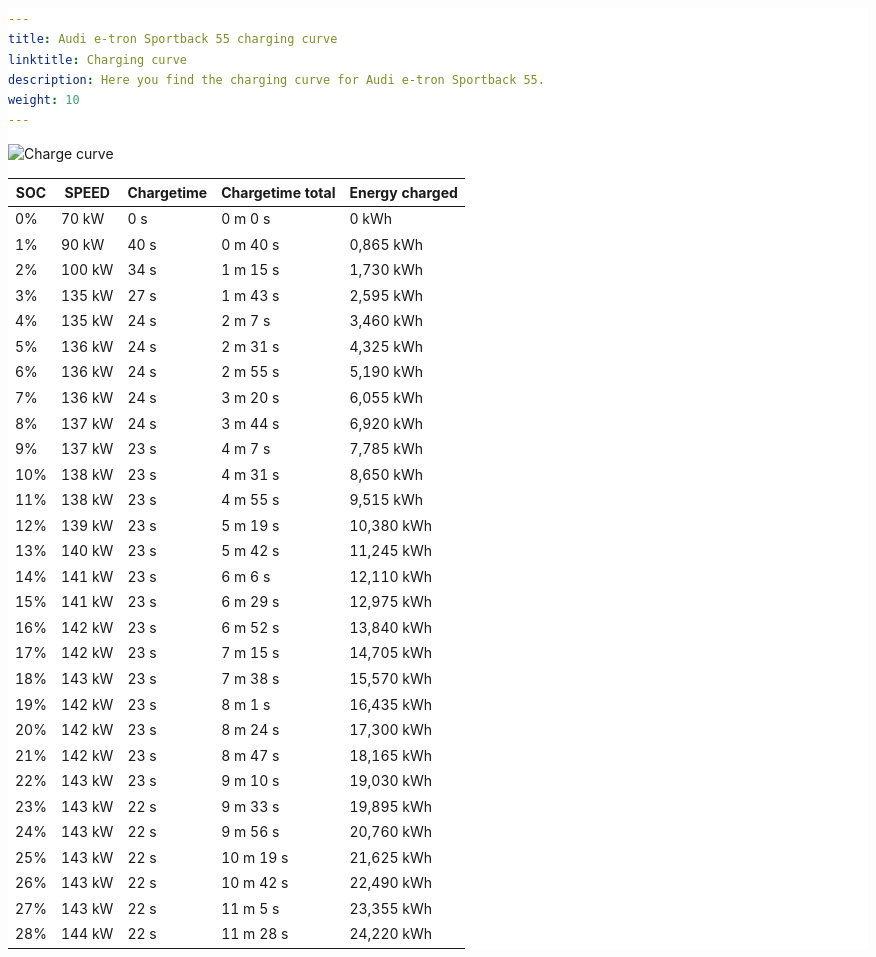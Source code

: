 ```yaml
---
title: Audi e-tron Sportback 55 charging curve
linktitle: Charging curve
description: Here you find the charging curve for Audi e-tron Sportback 55. 
weight: 10
---
```


![Charge curve](../chargingcurve.svg  "Charging curve")




|SOC | SPEED|Chargetime | Chargetime total | Energy charged |
|-----|-----|-----|-----|-----|
|0%|70 kW|  0 s|  0 m 0 s |0 kWh |
|1%|90 kW|  40 s|  0 m 40 s |0,865 kWh |
|2%|100 kW|  34 s|  1 m 15 s |1,730 kWh |
|3%|135 kW|  27 s|  1 m 43 s |2,595 kWh |
|4%|135 kW|  24 s|  2 m 7 s |3,460 kWh |
|5%|136 kW|  24 s|  2 m 31 s |4,325 kWh |
|6%|136 kW|  24 s|  2 m 55 s |5,190 kWh |
|7%|136 kW|  24 s|  3 m 20 s |6,055 kWh |
|8%|137 kW|  24 s|  3 m 44 s |6,920 kWh |
|9%|137 kW|  23 s|  4 m 7 s |7,785 kWh |
|10%|138 kW|  23 s|  4 m 31 s |8,650 kWh |
|11%|138 kW|  23 s|  4 m 55 s |9,515 kWh |
|12%|139 kW|  23 s|  5 m 19 s |10,380 kWh |
|13%|140 kW|  23 s|  5 m 42 s |11,245 kWh |
|14%|141 kW|  23 s|  6 m 6 s |12,110 kWh |
|15%|141 kW|  23 s|  6 m 29 s |12,975 kWh |
|16%|142 kW|  23 s|  6 m 52 s |13,840 kWh |
|17%|142 kW|  23 s|  7 m 15 s |14,705 kWh |
|18%|143 kW|  23 s|  7 m 38 s |15,570 kWh |
|19%|142 kW|  23 s|  8 m 1 s |16,435 kWh |
|20%|142 kW|  23 s|  8 m 24 s |17,300 kWh |
|21%|142 kW|  23 s|  8 m 47 s |18,165 kWh |
|22%|143 kW|  23 s|  9 m 10 s |19,030 kWh |
|23%|143 kW|  22 s|  9 m 33 s |19,895 kWh |
|24%|143 kW|  22 s|  9 m 56 s |20,760 kWh |
|25%|143 kW|  22 s|  10 m 19 s |21,625 kWh |
|26%|143 kW|  22 s|  10 m 42 s |22,490 kWh |
|27%|143 kW|  22 s|  11 m 5 s |23,355 kWh |
|28%|144 kW|  22 s|  11 m 28 s |24,220 kWh |